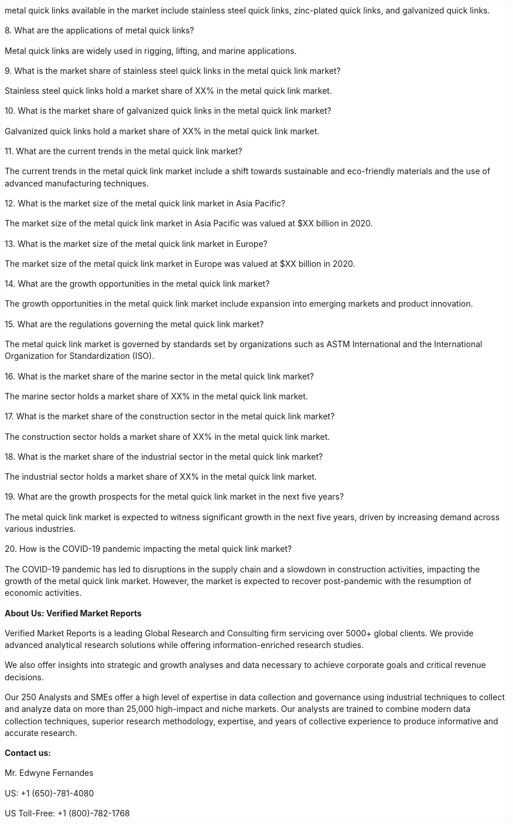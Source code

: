 metal quick links available in the market include stainless steel quick links, zinc-plated quick links, and galvanized quick links.</p>8. What are the applications of metal quick links? <p> Metal quick links are widely used in rigging, lifting, and marine applications.</p>9. What is the market share of stainless steel quick links in the metal quick link market? <p> Stainless steel quick links hold a market share of XX% in the metal quick link market.</p>10. What is the market share of galvanized quick links in the metal quick link market? <p> Galvanized quick links hold a market share of XX% in the metal quick link market.</p>11. What are the current trends in the metal quick link market? <p> The current trends in the metal quick link market include a shift towards sustainable and eco-friendly materials and the use of advanced manufacturing techniques.</p>12. What is the market size of the metal quick link market in Asia Pacific? <p> The market size of the metal quick link market in Asia Pacific was valued at $XX billion in 2020.</p>13. What is the market size of the metal quick link market in Europe? <p> The market size of the metal quick link market in Europe was valued at $XX billion in 2020.</p>14. What are the growth opportunities in the metal quick link market? <p> The growth opportunities in the metal quick link market include expansion into emerging markets and product innovation.</p>15. What are the regulations governing the metal quick link market? <p> The metal quick link market is governed by standards set by organizations such as ASTM International and the International Organization for Standardization (ISO).</p>16. What is the market share of the marine sector in the metal quick link market? <p> The marine sector holds a market share of XX% in the metal quick link market.</p>17. What is the market share of the construction sector in the metal quick link market? <p> The construction sector holds a market share of XX% in the metal quick link market.</p>18. What is the market share of the industrial sector in the metal quick link market? <p> The industrial sector holds a market share of XX% in the metal quick link market.</p>19. What are the growth prospects for the metal quick link market in the next five years? <p> The metal quick link market is expected to witness significant growth in the next five years, driven by increasing demand across various industries.</p>20. How is the COVID-19 pandemic impacting the metal quick link market? <p> The COVID-19 pandemic has led to disruptions in the supply chain and a slowdown in construction activities, impacting the growth of the metal quick link market. However, the market is expected to recover post-pandemic with the resumption of economic activities.</p></h3><p id="" class=""><strong>About Us: Verified Market Reports</strong></p><p id="" class="">Verified Market Reports is a leading Global Research and Consulting firm servicing over 5000+ global clients. We provide advanced analytical research solutions while offering information-enriched research studies.</p><p id="" class="">We also offer insights into strategic and growth analyses and data necessary to achieve corporate goals and critical revenue decisions.</p><p id="" class="">Our 250 Analysts and SMEs offer a high level of expertise in data collection and governance using industrial techniques to collect and analyze data on more than 25,000 high-impact and niche markets. Our analysts are trained to combine modern data collection techniques, superior research methodology, expertise, and years of collective experience to produce informative and accurate research.</p><p id="" class=""><strong>Contact us:</strong></p><p id="" class="">Mr. Edwyne Fernandes</p><p id="" class="">US: +1 (650)-781-4080</p><p id="" class="">US Toll-Free: +1 (800)-782-1768</p>
